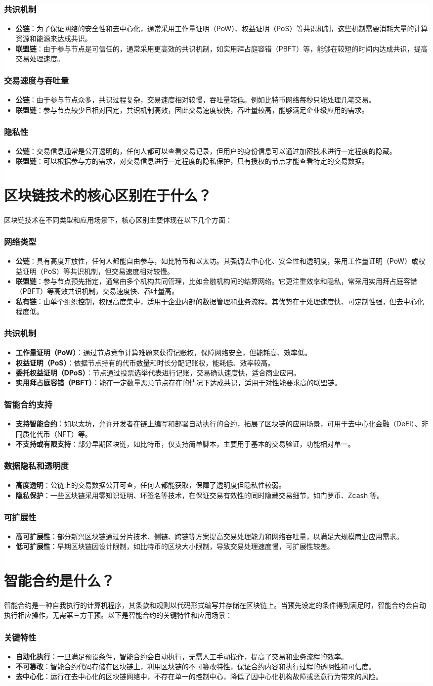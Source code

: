 ### 共识机制
- **公链**：为了保证网络的安全性和去中心化，通常采用工作量证明（PoW）、权益证明（PoS）等共识机制，这些机制需要消耗大量的计算资源和能源来达成共识。
- **联盟链**：由于参与节点是可信任的，通常采用更高效的共识机制，如实用拜占庭容错（PBFT）等，能够在较短的时间内达成共识，提高交易处理速度。

### 交易速度与吞吐量
- **公链**：由于参与节点众多，共识过程复杂，交易速度相对较慢，吞吐量较低。例如比特币网络每秒只能处理几笔交易。
- **联盟链**：参与节点较少且相对固定，共识机制高效，因此交易速度较快，吞吐量较高，能够满足企业级应用的需求。

### 隐私性
- **公链**：交易信息通常是公开透明的，任何人都可以查看交易记录，但用户的身份信息可以通过加密技术进行一定程度的隐藏。
- **联盟链**：可以根据参与方的需求，对交易信息进行一定程度的隐私保护，只有授权的节点才能查看特定的交易数据。


# 区块链技术的核心区别在于什么？
区块链技术在不同类型和应用场景下，核心区别主要体现在以下几个方面：

### 网络类型
- **公链**：具有高度开放性，任何人都能自由参与，如比特币和以太坊。其强调去中心化、安全性和透明度，采用工作量证明（PoW）或权益证明（PoS）等共识机制，但交易速度相对较慢。
- **联盟链**：参与节点预先指定，通常由多个机构共同管理，比如金融机构间的结算网络。它更注重效率和隐私，常采用实用拜占庭容错（PBFT）等高效共识机制，交易速度快、吞吐量高。
- **私有链**：由单个组织控制，权限高度集中，适用于企业内部的数据管理和业务流程。其优势在于处理速度快、可定制性强，但去中心化程度低。

### 共识机制
- **工作量证明（PoW）**：通过节点竞争计算难题来获得记账权，保障网络安全，但能耗高、效率低。
- **权益证明（PoS）**：依据节点持有的代币数量和时长分配记账权，能耗低、效率较高。
- **委托权益证明（DPoS）**：节点通过投票选举代表进行记账，交易确认速度快，适合商业应用。
- **实用拜占庭容错（PBFT）**：能在一定数量恶意节点存在的情况下达成共识，适用于对性能要求高的联盟链。

### 智能合约支持
- **支持智能合约**：如以太坊，允许开发者在链上编写和部署自动执行的合约，拓展了区块链的应用场景，可用于去中心化金融（DeFi）、非同质化代币（NFT）等。
- **不支持或有限支持**：部分早期区块链，如比特币，仅支持简单脚本，主要用于基本的交易验证，功能相对单一。

### 数据隐私和透明度
- **高度透明**：公链上的交易数据公开可查，任何人都能获取，保障了透明度但隐私性较弱。
- **隐私保护**：一些区块链采用零知识证明、环签名等技术，在保证交易有效性的同时隐藏交易细节，如门罗币、Zcash 等。

### 可扩展性
- **高可扩展性**：部分新兴区块链通过分片技术、侧链、跨链等方案提高交易处理能力和网络吞吐量，以满足大规模商业应用需求。
- **低可扩展性**：早期区块链因设计限制，如比特币的区块大小限制，导致交易处理速度慢，可扩展性较差。


# 智能合约是什么？
智能合约是一种自我执行的计算机程序，其条款和规则以代码形式编写并存储在区块链上。当预先设定的条件得到满足时，智能合约会自动执行相应操作，无需第三方干预。以下是智能合约的关键特性和应用场景：

### 关键特性
- **自动化执行**：一旦满足预设条件，智能合约会自动执行，无需人工手动操作，提高了交易和业务流程的效率。
- **不可篡改**：智能合约代码存储在区块链上，利用区块链的不可篡改特性，保证合约内容和执行过程的透明性和可信度。
- **去中心化**：运行在去中心化的区块链网络中，不存在单一的控制中心，降低了因中心化机构故障或恶意行为带来的风险。
